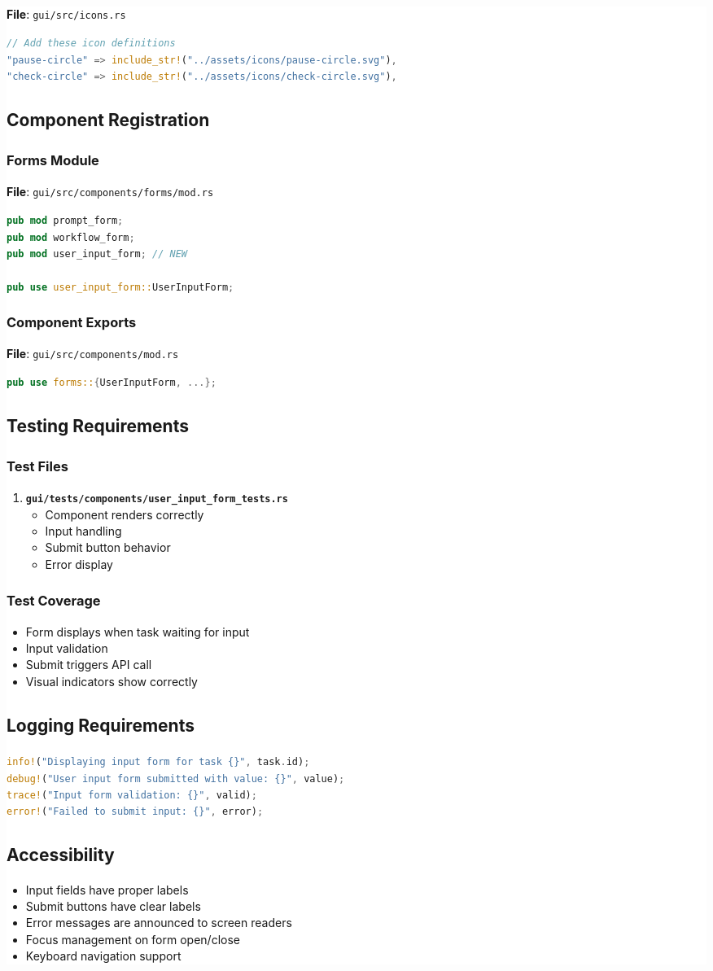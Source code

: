 **File**: `gui/src/icons.rs`

```rust
// Add these icon definitions
"pause-circle" => include_str!("../assets/icons/pause-circle.svg"),
"check-circle" => include_str!("../assets/icons/check-circle.svg"),
```

## Component Registration

### Forms Module

**File**: `gui/src/components/forms/mod.rs`

```rust
pub mod prompt_form;
pub mod workflow_form;
pub mod user_input_form; // NEW

pub use user_input_form::UserInputForm;
```

### Component Exports

**File**: `gui/src/components/mod.rs`

```rust
pub use forms::{UserInputForm, ...};
```

## Testing Requirements

### Test Files

1. **`gui/tests/components/user_input_form_tests.rs`**
   - Component renders correctly
   - Input handling
   - Submit button behavior
   - Error display

### Test Coverage

- Form displays when task waiting for input
- Input validation
- Submit triggers API call
- Visual indicators show correctly

## Logging Requirements

```rust
info!("Displaying input form for task {}", task.id);
debug!("User input form submitted with value: {}", value);
trace!("Input form validation: {}", valid);
error!("Failed to submit input: {}", error);
```

## Accessibility

- Input fields have proper labels
- Submit buttons have clear labels
- Error messages are announced to screen readers
- Focus management on form open/close
- Keyboard navigation support


